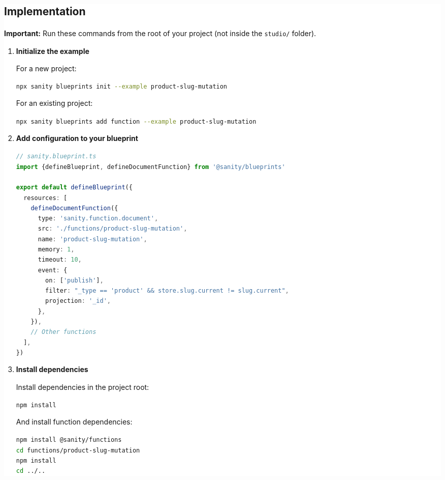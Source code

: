 ## Implementation

**Important:** Run these commands from the root of your project (not inside the `studio/` folder).

1. **Initialize the example**

   For a new project:

   ```bash
   npx sanity blueprints init --example product-slug-mutation
   ```

   For an existing project:

   ```bash
   npx sanity blueprints add function --example product-slug-mutation
   ```

2. **Add configuration to your blueprint**

   ```ts
   // sanity.blueprint.ts
   import {defineBlueprint, defineDocumentFunction} from '@sanity/blueprints'

   export default defineBlueprint({
     resources: [
       defineDocumentFunction({
         type: 'sanity.function.document',
         src: './functions/product-slug-mutation',
         name: 'product-slug-mutation',
         memory: 1,
         timeout: 10,
         event: {
           on: ['publish'],
           filter: "_type == 'product' && store.slug.current != slug.current",
           projection: '_id',
         },
       }),
       // Other functions
     ],
   })
   ```

3. **Install dependencies**

   Install dependencies in the project root:

   ```bash
   npm install
   ```

   And install function dependencies:

   ```bash
   npm install @sanity/functions
   cd functions/product-slug-mutation
   npm install
   cd ../..
   ```

